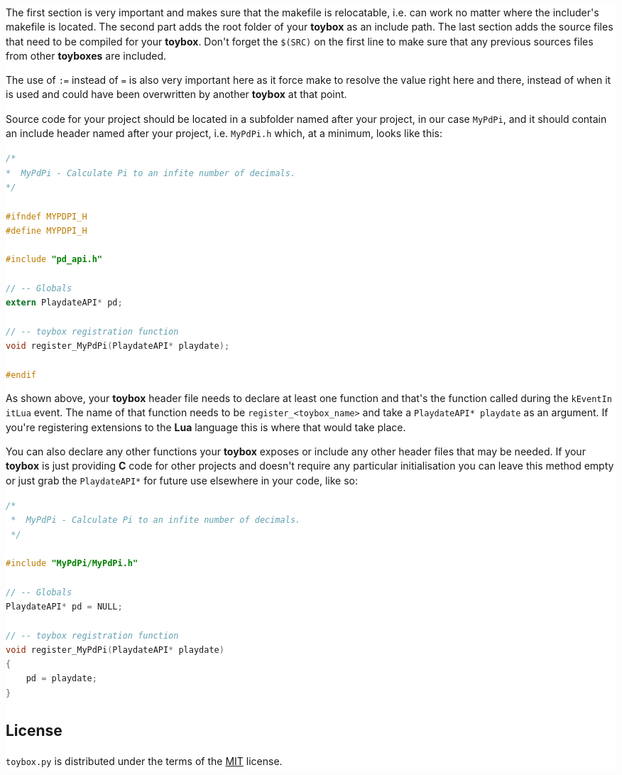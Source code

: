 The first section is very important and makes sure that the makefile is relocatable, i.e. can work no matter where the includer's makefile is located. The second part adds the root folder of your **toybox** as an include path. The last section adds the source files that need to be compiled for your **toybox**. Don't forget the `$(SRC)` on the first line to make sure that any previous sources files from other **toyboxes** are included.

The use of `:=` instead of `=` is also very important here as it force make to resolve the value right here and there, instead of when it is used and could have been overwritten by another **toybox** at that point.

Source code for your project should be located in a subfolder named after your project, in our case `MyPdPi`, and it should contain an include header named after your project, i.e. `MyPdPi.h` which, at a minimum, looks like this:

```c
/*
*  MyPdPi - Calculate Pi to an infite number of decimals.
*/

#ifndef MYPDPI_H
#define MYPDPI_H

#include "pd_api.h"

// -- Globals
extern PlaydateAPI* pd;

// -- toybox registration function
void register_MyPdPi(PlaydateAPI* playdate);

#endif
```

As shown above, your **toybox** header file needs to declare at least one function and that's the function called during the `kEventInitLua` event. The name of that function needs to be `register_<toybox_name>` and take a `PlaydateAPI* playdate` as an argument. If you're registering extensions to the **Lua** language this is where that would take place.

You can also declare any other functions your **toybox** exposes or include any other header files that may be needed. If your **toybox** is just providing **C** code for other projects and doesn't require any particular initialisation you can leave this method empty or just grab the `PlaydateAPI*` for future use elsewhere in your code, like so:

```c
/*
 *  MyPdPi - Calculate Pi to an infite number of decimals.
 */
 
#include "MyPdPi/MyPdPi.h"

// -- Globals
PlaydateAPI* pd = NULL;

// -- toybox registration function
void register_MyPdPi(PlaydateAPI* playdate)
{
    pd = playdate;
}
```

## License

`toybox.py` is distributed under the terms of the [MIT](https://spdx.org/licenses/MIT.html) license.
